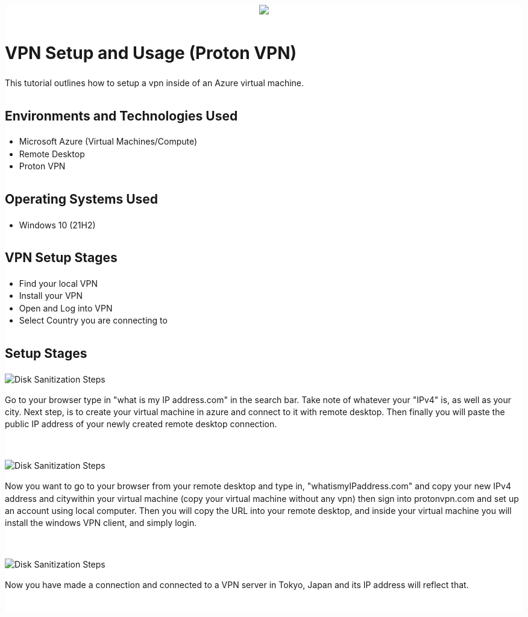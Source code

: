 <p align="center">
<img src="https://i.imgur.com/AYrwtEI.png"/>
</p>

<h1>VPN Setup and Usage (Proton VPN)</h1>
This tutorial outlines how to setup a vpn inside of an Azure virtual machine.<br />


<h2>
<h2>Environments and Technologies Used</h2>

- Microsoft Azure (Virtual Machines/Compute)
- Remote Desktop
- Proton VPN

<h2>Operating Systems Used </h2>

- Windows 10</b> (21H2)

<h2>VPN Setup Stages</h2>

- Find your local VPN
- Install your VPN
- Open and Log into VPN
- Select Country you are connecting to

<h2>Setup Stages</h2>

<p>
<img src="https://i.imgur.com/ckgi30f.png" height="80%" width="80%" alt="Disk Sanitization Steps"/>
</p>
<p>
Go to your browser type in "what is my IP address.com" in the search bar. Take note of whatever your "IPv4" is, as well as your city. Next step, is to create your virtual machine in azure and connect to it with remote desktop. Then finally you will paste the public IP address of your newly created remote desktop connection. 
</p>
<br />

<p>
<img src="https://i.imgur.com/v9ctD5Y.png" height="80%" width="80%" alt="Disk Sanitization Steps"/>
</p>
<p>
Now you want to go to your browser from your remote desktop and type in, "whatismyIPaddress.com" and copy your new IPv4 address and citywithin your virtual machine (copy your virtual machine without any vpn) then sign into protonvpn.com and set up an account using local computer. Then you will copy the URL into your remote desktop, and inside your virtual machine you will install the windows VPN client, and simply login. 
</p>
<br />

<p>
<img src="https://i.imgur.com/DJmEXEB.png" height="80%" width="80%" alt="Disk Sanitization Steps"/>
</p>
<p>
Now you have made a connection and connected to a VPN server in Tokyo, Japan and its IP address will reflect that.
</p>
<br />
